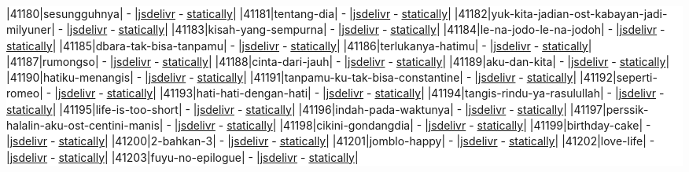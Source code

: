 |41180|sesungguhnya| - |[jsdelivr](https://cdn.jsdelivr.net/gh/dbchord/c2-3-6/40001-45000/41001-41500/sesungguhnya.png) - [statically](https://cdn.statically.io/gh/dbchord/c2-3-6/i/40001-45000/41001-41500/sesungguhnya.png)|
|41181|tentang-dia| - |[jsdelivr](https://cdn.jsdelivr.net/gh/dbchord/c2-3-6/40001-45000/41001-41500/tentang-dia.png) - [statically](https://cdn.statically.io/gh/dbchord/c2-3-6/i/40001-45000/41001-41500/tentang-dia.png)|
|41182|yuk-kita-jadian-ost-kabayan-jadi-milyuner| - |[jsdelivr](https://cdn.jsdelivr.net/gh/dbchord/c2-3-6/40001-45000/41001-41500/yuk-kita-jadian-ost-kabayan-jadi-milyuner.png) - [statically](https://cdn.statically.io/gh/dbchord/c2-3-6/i/40001-45000/41001-41500/yuk-kita-jadian-ost-kabayan-jadi-milyuner.png)|
|41183|kisah-yang-sempurna| - |[jsdelivr](https://cdn.jsdelivr.net/gh/dbchord/c2-3-6/40001-45000/41001-41500/kisah-yang-sempurna.png) - [statically](https://cdn.statically.io/gh/dbchord/c2-3-6/i/40001-45000/41001-41500/kisah-yang-sempurna.png)|
|41184|le-na-jodo-le-na-jodoh| - |[jsdelivr](https://cdn.jsdelivr.net/gh/dbchord/c2-3-6/40001-45000/41001-41500/le-na-jodo-le-na-jodoh.png) - [statically](https://cdn.statically.io/gh/dbchord/c2-3-6/i/40001-45000/41001-41500/le-na-jodo-le-na-jodoh.png)|
|41185|dbara-tak-bisa-tanpamu| - |[jsdelivr](https://cdn.jsdelivr.net/gh/dbchord/c2-3-6/40001-45000/41001-41500/dbara-tak-bisa-tanpamu.png) - [statically](https://cdn.statically.io/gh/dbchord/c2-3-6/i/40001-45000/41001-41500/dbara-tak-bisa-tanpamu.png)|
|41186|terlukanya-hatimu| - |[jsdelivr](https://cdn.jsdelivr.net/gh/dbchord/c2-3-6/40001-45000/41001-41500/terlukanya-hatimu.png) - [statically](https://cdn.statically.io/gh/dbchord/c2-3-6/i/40001-45000/41001-41500/terlukanya-hatimu.png)|
|41187|rumongso| - |[jsdelivr](https://cdn.jsdelivr.net/gh/dbchord/c2-3-6/40001-45000/41001-41500/rumongso.png) - [statically](https://cdn.statically.io/gh/dbchord/c2-3-6/i/40001-45000/41001-41500/rumongso.png)|
|41188|cinta-dari-jauh| - |[jsdelivr](https://cdn.jsdelivr.net/gh/dbchord/c2-3-6/40001-45000/41001-41500/cinta-dari-jauh.png) - [statically](https://cdn.statically.io/gh/dbchord/c2-3-6/i/40001-45000/41001-41500/cinta-dari-jauh.png)|
|41189|aku-dan-kita| - |[jsdelivr](https://cdn.jsdelivr.net/gh/dbchord/c2-3-6/40001-45000/41001-41500/aku-dan-kita.png) - [statically](https://cdn.statically.io/gh/dbchord/c2-3-6/i/40001-45000/41001-41500/aku-dan-kita.png)|
|41190|hatiku-menangis| - |[jsdelivr](https://cdn.jsdelivr.net/gh/dbchord/c2-3-6/40001-45000/41001-41500/hatiku-menangis.png) - [statically](https://cdn.statically.io/gh/dbchord/c2-3-6/i/40001-45000/41001-41500/hatiku-menangis.png)|
|41191|tanpamu-ku-tak-bisa-constantine| - |[jsdelivr](https://cdn.jsdelivr.net/gh/dbchord/c2-3-6/40001-45000/41001-41500/tanpamu-ku-tak-bisa-constantine.png) - [statically](https://cdn.statically.io/gh/dbchord/c2-3-6/i/40001-45000/41001-41500/tanpamu-ku-tak-bisa-constantine.png)|
|41192|seperti-romeo| - |[jsdelivr](https://cdn.jsdelivr.net/gh/dbchord/c2-3-6/40001-45000/41001-41500/seperti-romeo.png) - [statically](https://cdn.statically.io/gh/dbchord/c2-3-6/i/40001-45000/41001-41500/seperti-romeo.png)|
|41193|hati-hati-dengan-hati| - |[jsdelivr](https://cdn.jsdelivr.net/gh/dbchord/c2-3-6/40001-45000/41001-41500/hati-hati-dengan-hati.png) - [statically](https://cdn.statically.io/gh/dbchord/c2-3-6/i/40001-45000/41001-41500/hati-hati-dengan-hati.png)|
|41194|tangis-rindu-ya-rasulullah| - |[jsdelivr](https://cdn.jsdelivr.net/gh/dbchord/c2-3-6/40001-45000/41001-41500/tangis-rindu-ya-rasulullah.png) - [statically](https://cdn.statically.io/gh/dbchord/c2-3-6/i/40001-45000/41001-41500/tangis-rindu-ya-rasulullah.png)|
|41195|life-is-too-short| - |[jsdelivr](https://cdn.jsdelivr.net/gh/dbchord/c2-3-6/40001-45000/41001-41500/life-is-too-short.png) - [statically](https://cdn.statically.io/gh/dbchord/c2-3-6/i/40001-45000/41001-41500/life-is-too-short.png)|
|41196|indah-pada-waktunya| - |[jsdelivr](https://cdn.jsdelivr.net/gh/dbchord/c2-3-6/40001-45000/41001-41500/indah-pada-waktunya.png) - [statically](https://cdn.statically.io/gh/dbchord/c2-3-6/i/40001-45000/41001-41500/indah-pada-waktunya.png)|
|41197|perssik-halalin-aku-ost-centini-manis| - |[jsdelivr](https://cdn.jsdelivr.net/gh/dbchord/c2-3-6/40001-45000/41001-41500/perssik-halalin-aku-ost-centini-manis.png) - [statically](https://cdn.statically.io/gh/dbchord/c2-3-6/i/40001-45000/41001-41500/perssik-halalin-aku-ost-centini-manis.png)|
|41198|cikini-gondangdia| - |[jsdelivr](https://cdn.jsdelivr.net/gh/dbchord/c2-3-6/40001-45000/41001-41500/cikini-gondangdia.png) - [statically](https://cdn.statically.io/gh/dbchord/c2-3-6/i/40001-45000/41001-41500/cikini-gondangdia.png)|
|41199|birthday-cake| - |[jsdelivr](https://cdn.jsdelivr.net/gh/dbchord/c2-3-6/40001-45000/41001-41500/birthday-cake.png) - [statically](https://cdn.statically.io/gh/dbchord/c2-3-6/i/40001-45000/41001-41500/birthday-cake.png)|
|41200|2-bahkan-3| - |[jsdelivr](https://cdn.jsdelivr.net/gh/dbchord/c2-3-6/40001-45000/41001-41500/2-bahkan-3.png) - [statically](https://cdn.statically.io/gh/dbchord/c2-3-6/i/40001-45000/41001-41500/2-bahkan-3.png)|
|41201|jomblo-happy| - |[jsdelivr](https://cdn.jsdelivr.net/gh/dbchord/c2-3-6/40001-45000/41001-41500/jomblo-happy.png) - [statically](https://cdn.statically.io/gh/dbchord/c2-3-6/i/40001-45000/41001-41500/jomblo-happy.png)|
|41202|love-life| - |[jsdelivr](https://cdn.jsdelivr.net/gh/dbchord/c2-3-6/40001-45000/41001-41500/love-life.png) - [statically](https://cdn.statically.io/gh/dbchord/c2-3-6/i/40001-45000/41001-41500/love-life.png)|
|41203|fuyu-no-epilogue| - |[jsdelivr](https://cdn.jsdelivr.net/gh/dbchord/c2-3-6/40001-45000/41001-41500/fuyu-no-epilogue.png) - [statically](https://cdn.statically.io/gh/dbchord/c2-3-6/i/40001-45000/41001-41500/fuyu-no-epilogue.png)|